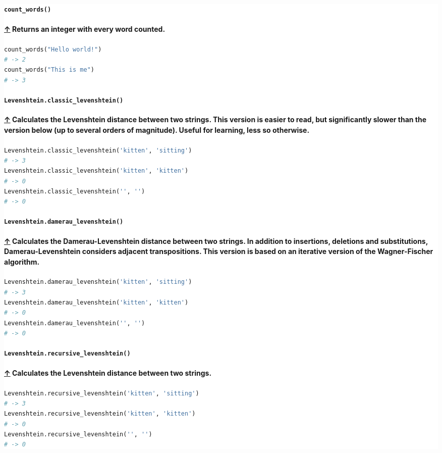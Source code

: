 #### ```count_words()```
#### <a href="#analysers">↑</a> Returns an integer with every word counted.
```python
count_words("Hello world!")
# -> 2
count_words("This is me")
# -> 3
```

#### ```Levenshtein.classic_levenshtein()```
#### <a href="#analysers">↑</a> Calculates the Levenshtein distance between two strings. This version is easier to read, but significantly slower than the version below (up to several orders of magnitude). Useful for learning, less so otherwise.
```python
Levenshtein.classic_levenshtein('kitten', 'sitting')
# -> 3
Levenshtein.classic_levenshtein('kitten', 'kitten')
# -> 0
Levenshtein.classic_levenshtein('', '')
# -> 0
```

#### ```Levenshtein.damerau_levenshtein()```
#### <a href="#analysers">↑</a> Calculates the Damerau-Levenshtein distance between two strings. In addition to insertions, deletions and substitutions, Damerau-Levenshtein considers adjacent transpositions. This version is based on an iterative version of the Wagner-Fischer algorithm.
```python
Levenshtein.damerau_levenshtein('kitten', 'sitting')
# -> 3
Levenshtein.damerau_levenshtein('kitten', 'kitten')
# -> 0
Levenshtein.damerau_levenshtein('', '')
# -> 0
```

#### ```Levenshtein.recursive_levenshtein()```
#### <a href="#analysers">↑</a> Calculates the Levenshtein distance between two strings.
```python
Levenshtein.recursive_levenshtein('kitten', 'sitting')
# -> 3
Levenshtein.recursive_levenshtein('kitten', 'kitten')
# -> 0
Levenshtein.recursive_levenshtein('', '')
# -> 0
```
